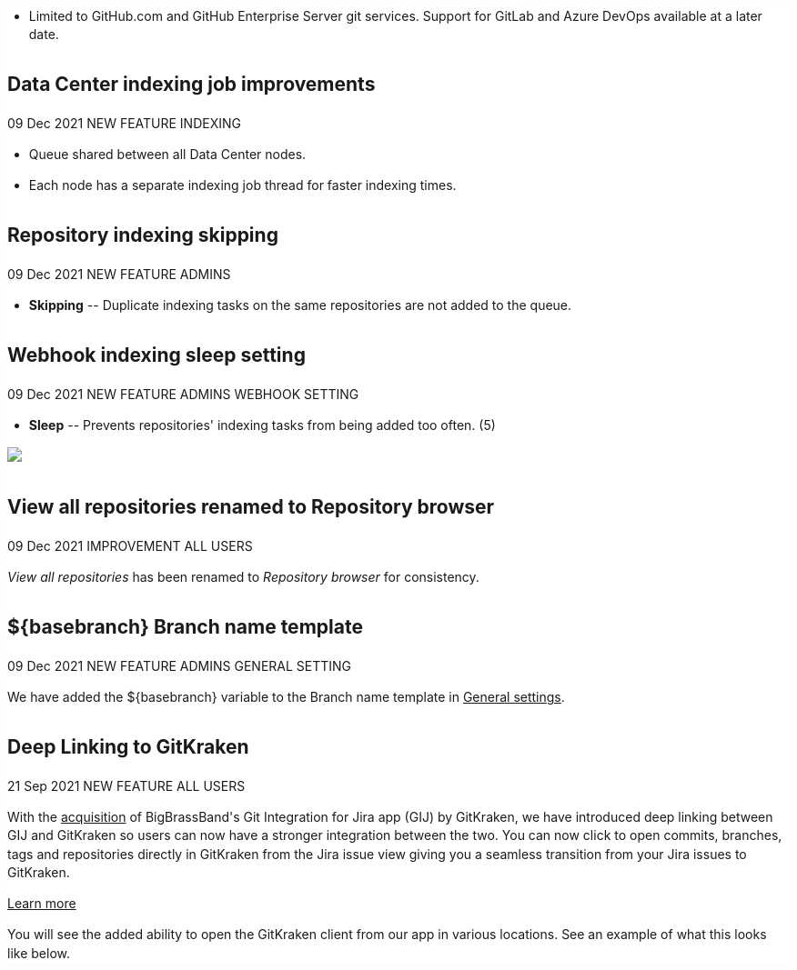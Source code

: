 *   Limited to GitHub.com and GitHub Enterprise Server git services. Support for GitLab and Azure DevOps available at a later date.


## Data Center indexing job improvements

09 Dec 2021 NEW FEATURE INDEXING

*   Queue shared between all Data Center nodes.

*   Each node has a separate indexing job thread for faster indexing times.


## Repository indexing skipping

09 Dec 2021 NEW FEATURE ADMINS

*   **Skipping** -- Duplicate indexing tasks on the same repositories are not added to the queue.


## Webhook indexing sleep setting

09 Dec 2021 NEW FEATURE ADMINS WEBHOOK SETTING

*   **Sleep** -- Prevents repositories' indexing tasks from being added too often. (5)


![](https://bigbrassband.atlassian.net/wiki/download/attachments/1078231449/image-20211209-031238.png?version=1&modificationDate=1639021594011&cacheVersion=1&api=v2)

## View all repositories renamed to Repository browser

09 Dec 2021 IMPROVEMENT ALL USERS

_View all repositories_ has been renamed to _Repository browser_ for consistency.

## ${basebranch} Branch name template

09 Dec 2021 NEW FEATURE ADMINS GENERAL SETTING

We have added the ${basebranch} variable to the Branch name template in [General settings](/git-integration-for-jira-self-managed/general-settings-gij-self-managed).

## Deep Linking to GitKraken

21 Sep 2021 NEW FEATURE ALL USERS

With the [acquisition](https://www.gitkraken.com/blog/gitkraken-acquires-git-integration-jira-bigbrassband) of BigBrassBand's Git Integration for Jira app (GIJ) by GitKraken, we have introduced deep linking between GIJ and GitKraken so users can now have a stronger integration between the two. You can now click to open commits, branches, tags and repositories directly in GitKraken from the Jira issue view giving you a seamless transition from your Jira issues to GitKraken.

[Learn more](https://link.bigbrassband.com/docs-gitserverdc-integration-with-gitkraken)

You will see the added ability to open the GitKraken client from our app in various locations. See an example of what this looks like below.
